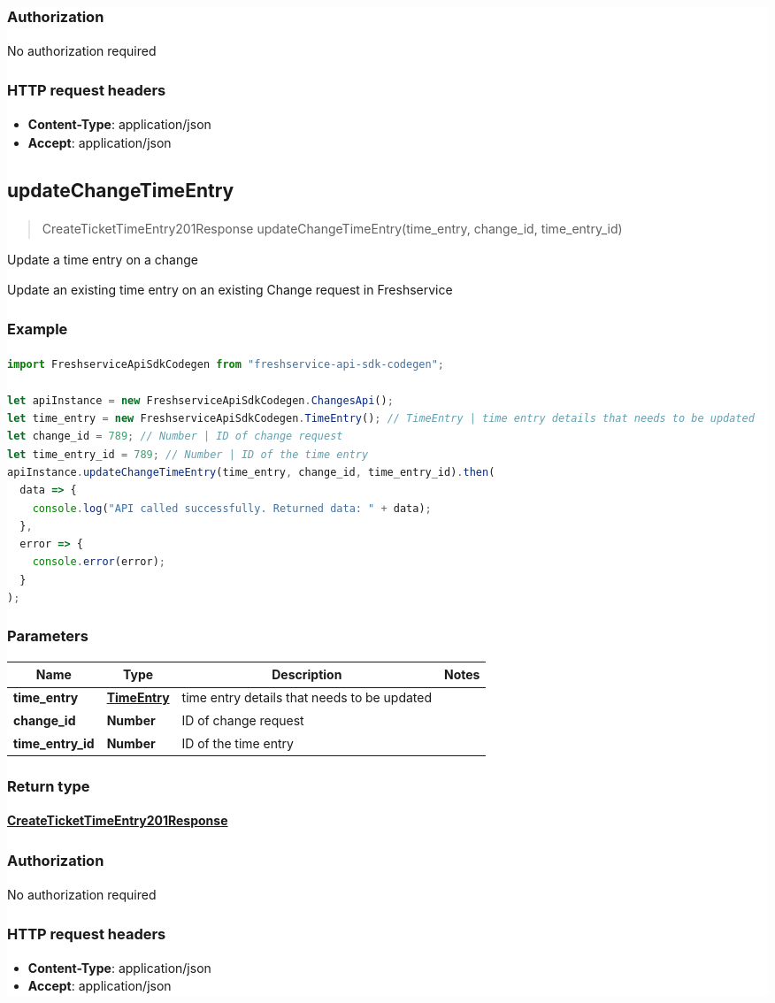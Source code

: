 ### Authorization

No authorization required

### HTTP request headers

- **Content-Type**: application/json
- **Accept**: application/json

## updateChangeTimeEntry

> CreateTicketTimeEntry201Response updateChangeTimeEntry(time_entry, change_id, time_entry_id)

Update a time entry on a change

Update an existing time entry on an existing Change request in Freshservice

### Example

```javascript
import FreshserviceApiSdkCodegen from "freshservice-api-sdk-codegen";

let apiInstance = new FreshserviceApiSdkCodegen.ChangesApi();
let time_entry = new FreshserviceApiSdkCodegen.TimeEntry(); // TimeEntry | time entry details that needs to be updated
let change_id = 789; // Number | ID of change request
let time_entry_id = 789; // Number | ID of the time entry
apiInstance.updateChangeTimeEntry(time_entry, change_id, time_entry_id).then(
  data => {
    console.log("API called successfully. Returned data: " + data);
  },
  error => {
    console.error(error);
  }
);
```

### Parameters

| Name              | Type                          | Description                                 | Notes |
| ----------------- | ----------------------------- | ------------------------------------------- | ----- |
| **time_entry**    | [**TimeEntry**](TimeEntry.md) | time entry details that needs to be updated |
| **change_id**     | **Number**                    | ID of change request                        |
| **time_entry_id** | **Number**                    | ID of the time entry                        |

### Return type

[**CreateTicketTimeEntry201Response**](CreateTicketTimeEntry201Response.md)

### Authorization

No authorization required

### HTTP request headers

- **Content-Type**: application/json
- **Accept**: application/json
